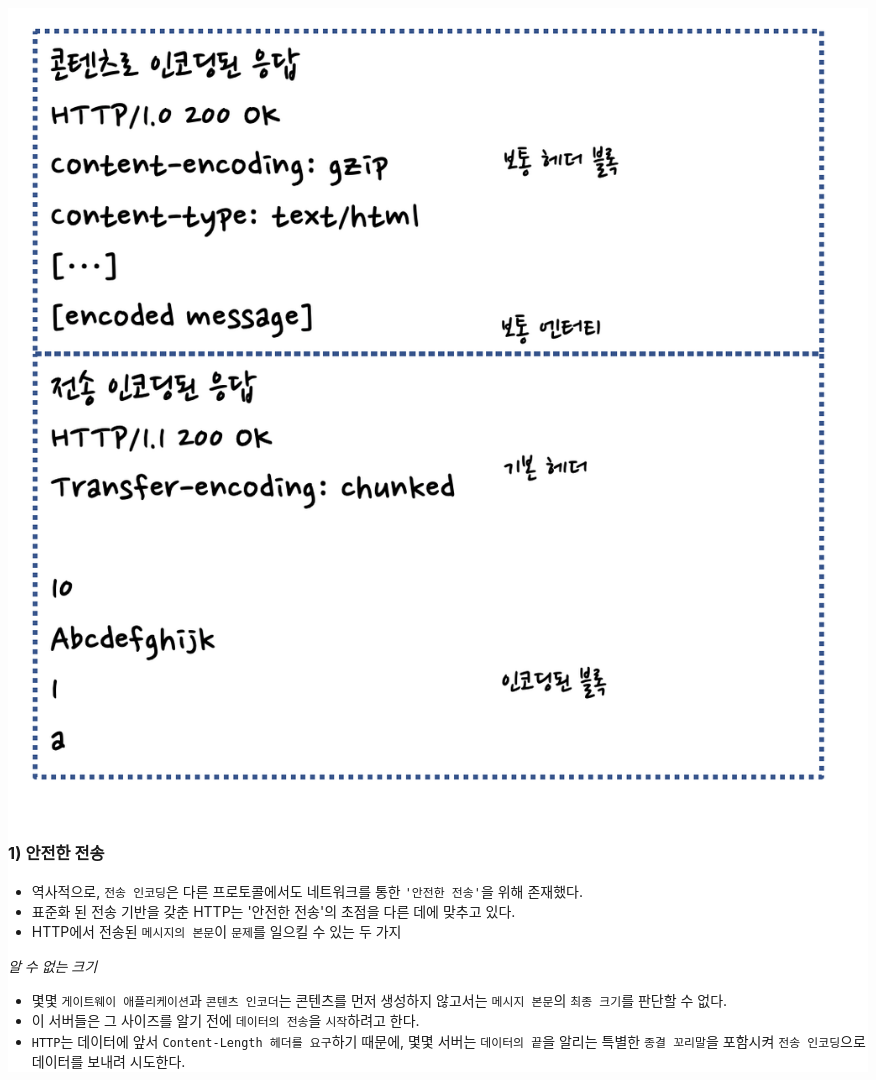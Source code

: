 ![콘텐츠 인코딩 VS 전송 인코딩](https://github.com/kimmin-ko/HTTP-The-Definitive-Guide/blob/master/images/15-5.png?raw=true)

### 1) 안전한 전송

- 역사적으로, `전송 인코딩`은 다른 프로토콜에서도 네트워크를 통한 `'안전한 전송'`을 위해 존재했다.
- 표준화 된 전송 기반을 갖춘 HTTP는 '안전한 전송'의 초점을 다른 데에 맞추고 있다.
- HTTP에서 전송된 `메시지의 본문`이 `문제`를 일으킬 수 있는 두 가지

_알 수 없는 크기_

- 몇몇 `게이트웨이 애플리케이션`과 `콘텐츠 인코더`는 콘텐츠를 먼저 생성하지 않고서는 `메시지 본문`의 `최종 크기`를 판단할 수 없다.
- 이 서버들은 그 사이즈를 알기 전에 `데이터의 전송`을 `시작`하려고 한다.
- `HTTP`는 데이터에 앞서 `Content-Length 헤더를 요구`하기 때문에, 몇몇 서버는 `데이터의 끝`을 알리는 특별한 `종결 꼬리말`을 포함시켜 `전송 인코딩`으로 데이터를 보내려 시도한다.
